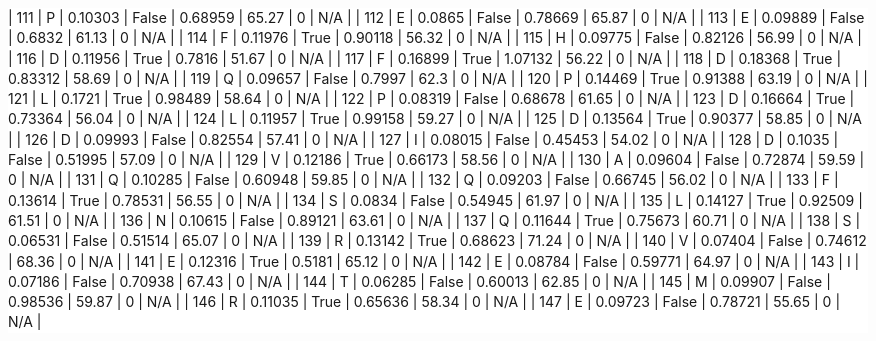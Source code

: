 |   111 | P    |         0.10303 | False     |                          0.68959 |                 65.27 |         0     | N/A              |
|   112 | E    |         0.0865  | False     |                          0.78669 |                 65.87 |         0     | N/A              |
|   113 | E    |         0.09889 | False     |                          0.6832  |                 61.13 |         0     | N/A              |
|   114 | F    |         0.11976 | True      |                          0.90118 |                 56.32 |         0     | N/A              |
|   115 | H    |         0.09775 | False     |                          0.82126 |                 56.99 |         0     | N/A              |
|   116 | D    |         0.11956 | True      |                          0.7816  |                 51.67 |         0     | N/A              |
|   117 | F    |         0.16899 | True      |                          1.07132 |                 56.22 |         0     | N/A              |
|   118 | D    |         0.18368 | True      |                          0.83312 |                 58.69 |         0     | N/A              |
|   119 | Q    |         0.09657 | False     |                          0.7997  |                 62.3  |         0     | N/A              |
|   120 | P    |         0.14469 | True      |                          0.91388 |                 63.19 |         0     | N/A              |
|   121 | L    |         0.1721  | True      |                          0.98489 |                 58.64 |         0     | N/A              |
|   122 | P    |         0.08319 | False     |                          0.68678 |                 61.65 |         0     | N/A              |
|   123 | D    |         0.16664 | True      |                          0.73364 |                 56.04 |         0     | N/A              |
|   124 | L    |         0.11957 | True      |                          0.99158 |                 59.27 |         0     | N/A              |
|   125 | D    |         0.13564 | True      |                          0.90377 |                 58.85 |         0     | N/A              |
|   126 | D    |         0.09993 | False     |                          0.82554 |                 57.41 |         0     | N/A              |
|   127 | I    |         0.08015 | False     |                          0.45453 |                 54.02 |         0     | N/A              |
|   128 | D    |         0.1035  | False     |                          0.51995 |                 57.09 |         0     | N/A              |
|   129 | V    |         0.12186 | True      |                          0.66173 |                 58.56 |         0     | N/A              |
|   130 | A    |         0.09604 | False     |                          0.72874 |                 59.59 |         0     | N/A              |
|   131 | Q    |         0.10285 | False     |                          0.60948 |                 59.85 |         0     | N/A              |
|   132 | Q    |         0.09203 | False     |                          0.66745 |                 56.02 |         0     | N/A              |
|   133 | F    |         0.13614 | True      |                          0.78531 |                 56.55 |         0     | N/A              |
|   134 | S    |         0.0834  | False     |                          0.54945 |                 61.97 |         0     | N/A              |
|   135 | L    |         0.14127 | True      |                          0.92509 |                 61.51 |         0     | N/A              |
|   136 | N    |         0.10615 | False     |                          0.89121 |                 63.61 |         0     | N/A              |
|   137 | Q    |         0.11644 | True      |                          0.75673 |                 60.71 |         0     | N/A              |
|   138 | S    |         0.06531 | False     |                          0.51514 |                 65.07 |         0     | N/A              |
|   139 | R    |         0.13142 | True      |                          0.68623 |                 71.24 |         0     | N/A              |
|   140 | V    |         0.07404 | False     |                          0.74612 |                 68.36 |         0     | N/A              |
|   141 | E    |         0.12316 | True      |                          0.5181  |                 65.12 |         0     | N/A              |
|   142 | E    |         0.08784 | False     |                          0.59771 |                 64.97 |         0     | N/A              |
|   143 | I    |         0.07186 | False     |                          0.70938 |                 67.43 |         0     | N/A              |
|   144 | T    |         0.06285 | False     |                          0.60013 |                 62.85 |         0     | N/A              |
|   145 | M    |         0.09907 | False     |                          0.98536 |                 59.87 |         0     | N/A              |
|   146 | R    |         0.11035 | True      |                          0.65636 |                 58.34 |         0     | N/A              |
|   147 | E    |         0.09723 | False     |                          0.78721 |                 55.65 |         0     | N/A              |